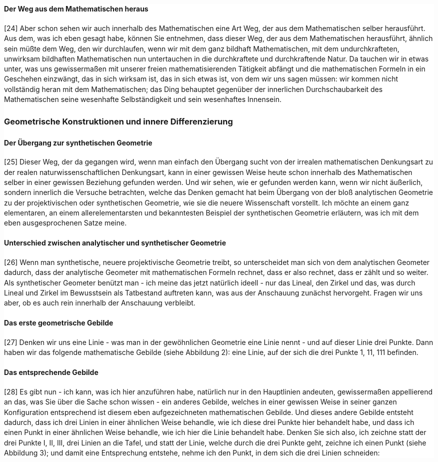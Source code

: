 #### Der Weg aus dem Mathematischen heraus

[24] Aber schon sehen wir auch innerhalb des Mathematischen eine Art Weg, der aus dem Mathematischen selber herausführt. Aus dem, was ich eben gesagt habe, können Sie entnehmen, dass dieser Weg, der aus dem Mathematischen herausführt, ähnlich sein müßte dem Weg, den wir durchlaufen, wenn wir mit dem ganz bildhaft Mathematischen, mit dem undurchkrafteten, unwirksam bildhaften Mathematischen nun untertauchen in die durchkraftete und durchkraftende Natur. Da tauchen wir in etwas unter, was uns gewissermaßen mit unserer freien mathematisierenden Tätigkeit abfängt und die mathematischen Formeln in ein Geschehen einzwängt, das in sich wirksam ist, das in sich etwas ist, von dem wir uns sagen müssen: wir kommen nicht vollständig heran mit dem Mathematischen; das Ding behauptet gegenüber der innerlichen Durchschaubarkeit des Mathematischen seine wesenhafte Selbständigkeit und sein wesenhaftes Innensein.

### Geometrische Konstruktionen und innere Differenzierung

#### Der Übergang zur synthetischen Geometrie

[25] Dieser Weg, der da gegangen wird, wenn man einfach den Übergang sucht von der irrealen mathematischen Denkungsart zu der realen naturwissenschaftlichen Denkungsart, kann in einer gewissen Weise heute schon innerhalb des Mathematischen selber in einer gewissen Beziehung gefunden werden. Und wir sehen, wie er gefunden werden kann, wenn wir nicht äußerlich, sondern innerlich die Versuche betrachten, welche das Denken gemacht hat beim Übergang von der bloß analytischen Geometrie zu der projektivischen oder synthetischen Geometrie, wie sie die neuere Wissenschaft vorstellt. Ich möchte an einem ganz elementaren, an einem allerelementarsten und bekanntesten Beispiel der synthetischen Geometrie erläutern, was ich mit dem eben ausgesprochenen Satze meine.

#### Unterschied zwischen analytischer und synthetischer Geometrie

[26] Wenn man synthetische, neuere projektivische Geometrie treibt, so unterscheidet man sich von dem analytischen Geometer dadurch, dass der analytische Geometer mit mathematischen Formeln rechnet, dass er also rechnet, dass er zählt und so weiter. Als synthetischer Geometer benützt man - ich meine das jetzt natürlich ideell - nur das Lineal, den Zirkel und das, was durch Lineal und Zirkel im Bewusstsein als Tatbestand auftreten kann, was aus der Anschauung zunächst hervorgeht. Fragen wir uns aber, ob es auch rein innerhalb der Anschauung verbleibt.

#### Das erste geometrische Gebilde

[27] Denken wir uns eine Linie - was man in der gewöhnlichen Geometrie eine Linie nennt - und auf dieser Linie drei Punkte. Dann haben wir das folgende mathematische Gebilde (siehe Abbildung 2): eine Linie, auf der sich die drei Punkte 1, 11, 111 befinden.

#### Das entsprechende Gebilde

[28] Es gibt nun - ich kann, was ich hier anzuführen habe, natürlich nur in den Hauptlinien andeuten, gewissermaßen appellierend an das, was Sie über die Sache schon wissen - ein anderes Gebilde, welches in einer gewissen Weise in seiner ganzen Konfiguration entsprechend ist diesem eben aufgezeichneten mathematischen Gebilde. Und dieses andere Gebilde entsteht dadurch, dass ich drei Linien in einer ähnlichen Weise behandle, wie ich diese drei Punkte hier behandelt habe, und dass ich einen Punkt in einer ähnlichen Weise behandle, wie ich hier die Linie behandelt habe. Denken Sie sich also, ich zeichne statt der drei Punkte I, II, III, drei Linien an die Tafel, und statt der Linie, welche durch die drei Punkte geht, zeichne ich einen Punkt (siehe Abbildung 3); und damit eine Entsprechung entstehe, nehme ich den Punkt, in dem sich die drei Linien schneiden:
